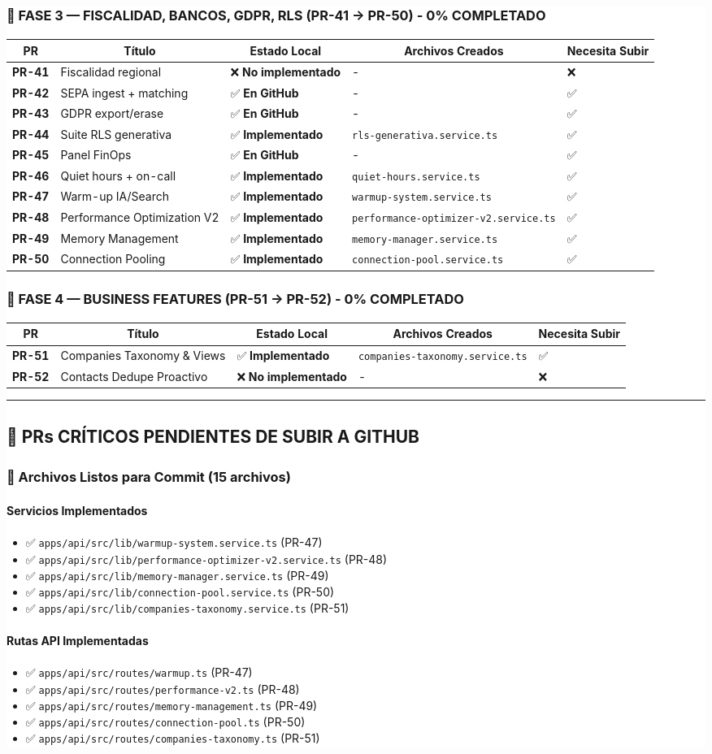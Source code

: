 ### **🏦 FASE 3 — FISCALIDAD, BANCOS, GDPR, RLS (PR-41 → PR-50) - 0% COMPLETADO**

| **PR** | **Título** | **Estado Local** | **Archivos Creados** | **Necesita Subir** |
|--------|------------|------------------|----------------------|-------------------|
| **PR-41** | Fiscalidad regional | ❌ **No implementado** | - | ❌ |
| **PR-42** | SEPA ingest + matching | ✅ **En GitHub** | - | ✅ |
| **PR-43** | GDPR export/erase | ✅ **En GitHub** | - | ✅ |
| **PR-44** | Suite RLS generativa | ✅ **Implementado** | `rls-generativa.service.ts` | ✅ |
| **PR-45** | Panel FinOps | ✅ **En GitHub** | - | ✅ |
| **PR-46** | Quiet hours + on-call | ✅ **Implementado** | `quiet-hours.service.ts` | ✅ |
| **PR-47** | Warm-up IA/Search | ✅ **Implementado** | `warmup-system.service.ts` | ✅ |
| **PR-48** | Performance Optimization V2 | ✅ **Implementado** | `performance-optimizer-v2.service.ts` | ✅ |
| **PR-49** | Memory Management | ✅ **Implementado** | `memory-manager.service.ts` | ✅ |
| **PR-50** | Connection Pooling | ✅ **Implementado** | `connection-pool.service.ts` | ✅ |

### **🎯 FASE 4 — BUSINESS FEATURES (PR-51 → PR-52) - 0% COMPLETADO**

| **PR** | **Título** | **Estado Local** | **Archivos Creados** | **Necesita Subir** |
|--------|------------|------------------|----------------------|-------------------|
| **PR-51** | Companies Taxonomy & Views | ✅ **Implementado** | `companies-taxonomy.service.ts` | ✅ |
| **PR-52** | Contacts Dedupe Proactivo | ❌ **No implementado** | - | ❌ |

---

## 🚨 **PRs CRÍTICOS PENDIENTES DE SUBIR A GITHUB**

### **📁 Archivos Listos para Commit (15 archivos)**

#### **Servicios Implementados**
- ✅ `apps/api/src/lib/warmup-system.service.ts` (PR-47)
- ✅ `apps/api/src/lib/performance-optimizer-v2.service.ts` (PR-48)
- ✅ `apps/api/src/lib/memory-manager.service.ts` (PR-49)
- ✅ `apps/api/src/lib/connection-pool.service.ts` (PR-50)
- ✅ `apps/api/src/lib/companies-taxonomy.service.ts` (PR-51)

#### **Rutas API Implementadas**
- ✅ `apps/api/src/routes/warmup.ts` (PR-47)
- ✅ `apps/api/src/routes/performance-v2.ts` (PR-48)
- ✅ `apps/api/src/routes/memory-management.ts` (PR-49)
- ✅ `apps/api/src/routes/connection-pool.ts` (PR-50)
- ✅ `apps/api/src/routes/companies-taxonomy.ts` (PR-51)
